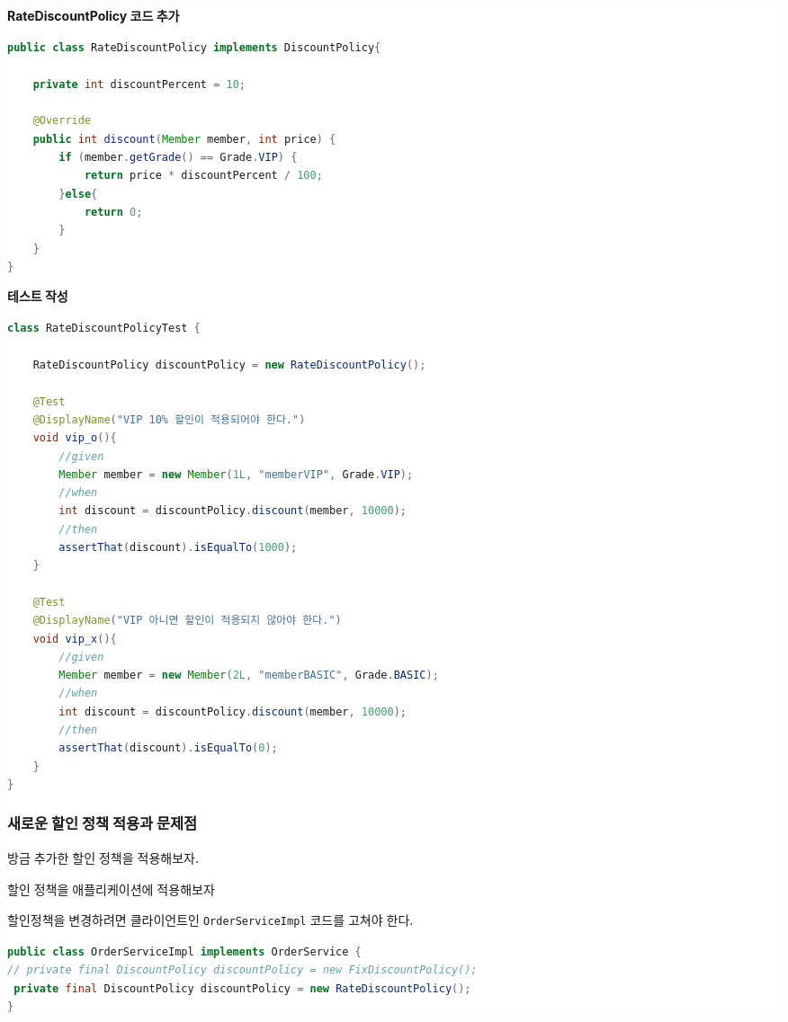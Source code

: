 **RateDiscountPolicy 코드 추가**
```java
public class RateDiscountPolicy implements DiscountPolicy{

    private int discountPercent = 10;

    @Override
    public int discount(Member member, int price) {
        if (member.getGrade() == Grade.VIP) {
            return price * discountPercent / 100;
        }else{
            return 0;
        }
    }
}
```
**테스트 작성**
```java
class RateDiscountPolicyTest {

    RateDiscountPolicy discountPolicy = new RateDiscountPolicy();

    @Test
    @DisplayName("VIP 10% 할인이 적용되어야 한다.")
    void vip_o(){
        //given
        Member member = new Member(1L, "memberVIP", Grade.VIP);
        //when
        int discount = discountPolicy.discount(member, 10000);
        //then
        assertThat(discount).isEqualTo(1000);
    }

    @Test
    @DisplayName("VIP 아니면 할인이 적용되지 않아야 한다.")
    void vip_x(){
        //given
        Member member = new Member(2L, "memberBASIC", Grade.BASIC);
        //when
        int discount = discountPolicy.discount(member, 10000);
        //then
        assertThat(discount).isEqualTo(0);
    }
}
```

### 새로운 할인 정책 적용과 문제점
방금 추가한 할인 정책을 적용해보자.

할인 정책을 애플리케이션에 적용해보자

할인정책을 변경하려면 클라이언트인 ```OrderServiceImpl``` 코드를 고쳐야 한다.
```java
public class OrderServiceImpl implements OrderService {
// private final DiscountPolicy discountPolicy = new FixDiscountPolicy();
 private final DiscountPolicy discountPolicy = new RateDiscountPolicy();
}
```
